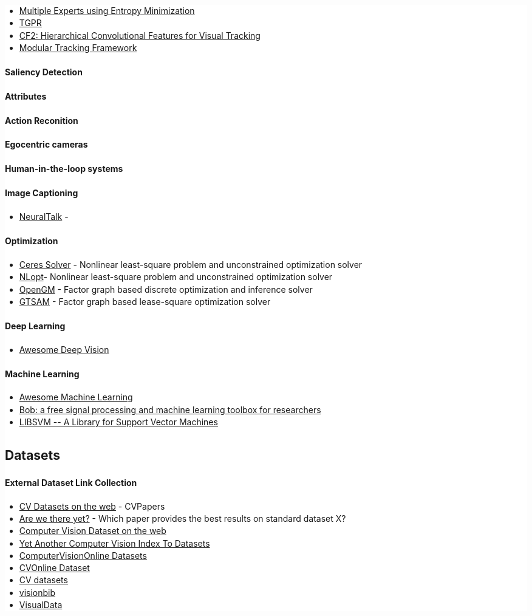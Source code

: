 * [Multiple Experts using Entropy Minimization](http://cs-people.bu.edu/jmzhang/MEEM/MEEM.html)
* [TGPR](http://www.dabi.temple.edu/~hbling/code/TGPR.htm)
* [CF2: Hierarchical Convolutional Features for Visual Tracking](https://sites.google.com/site/jbhuang0604/publications/cf2)
* [Modular Tracking Framework](http://webdocs.cs.ualberta.ca/~vis/mtf/index.html)

#### Saliency Detection

#### Attributes

#### Action Reconition

#### Egocentric cameras

#### Human-in-the-loop systems

#### Image Captioning
 * [NeuralTalk](https://github.com/karpathy/neuraltalk﻿) -

#### Optimization
 * [Ceres Solver](http://ceres-solver.org/) - Nonlinear least-square problem and unconstrained optimization solver
 * [NLopt](http://ab-initio.mit.edu/wiki/index.php/NLopt)- Nonlinear least-square problem and unconstrained optimization solver
 * [OpenGM](http://hci.iwr.uni-heidelberg.de/opengm2/) - Factor graph based discrete optimization and inference solver
 * [GTSAM](https://collab.cc.gatech.edu/borg/gtsam/) - Factor graph based lease-square optimization solver

#### Deep Learning
 * [Awesome Deep Vision](https://github.com/kjw0612/awesome-deep-vision)

#### Machine Learning
 * [Awesome Machine Learning](https://github.com/josephmisiti/awesome-machine-learning)
 * [Bob: a free signal processing and machine learning toolbox for researchers](http://idiap.github.io/bob/)
 * [LIBSVM -- A Library for Support Vector Machines](https://www.csie.ntu.edu.tw/~cjlin/libsvm/)

## Datasets

#### External Dataset Link Collection
 * [CV Datasets on the web](http://www.cvpapers.com/datasets.html) - CVPapers
 * [Are we there yet?](http://rodrigob.github.io/are_we_there_yet/build/) - Which paper provides the best results on standard dataset X?
 * [Computer Vision Dataset on the web](http://www.cvpapers.com/datasets.html)
 * [Yet Another Computer Vision Index To Datasets](http://riemenschneider.hayko.at/vision/dataset/)
 * [ComputerVisionOnline Datasets](http://www.computervisiononline.com/datasets)
 * [CVOnline Dataset](http://homepages.inf.ed.ac.uk/cgi/rbf/CVONLINE/entries.pl?TAG363)
 * [CV datasets](http://clickdamage.com/sourcecode/cv_datasets.php)
 * [visionbib](http://datasets.visionbib.com/info-index.html)
 * [VisualData](http://www.visualdata.io/)
